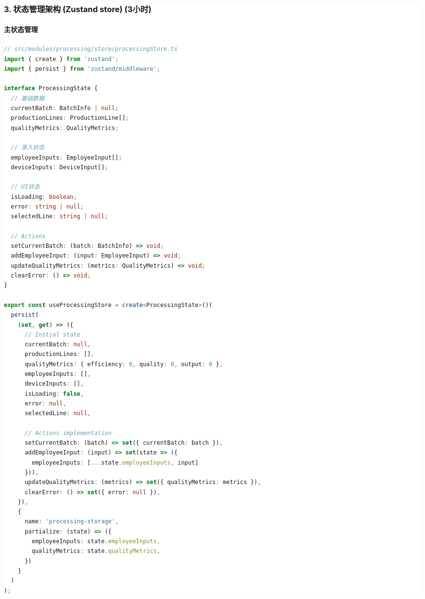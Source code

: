 ### 3. 状态管理架构 (Zustand store) (3小时)

#### 主状态管理
```typescript
// src/modules/processing/store/processingStore.ts
import { create } from 'zustand';
import { persist } from 'zustand/middleware';

interface ProcessingState {
  // 基础数据
  currentBatch: BatchInfo | null;
  productionLines: ProductionLine[];
  qualityMetrics: QualityMetrics;
  
  // 录入状态
  employeeInputs: EmployeeInput[];
  deviceInputs: DeviceInput[];
  
  // UI状态
  isLoading: boolean;
  error: string | null;
  selectedLine: string | null;
  
  // Actions
  setCurrentBatch: (batch: BatchInfo) => void;
  addEmployeeInput: (input: EmployeeInput) => void;
  updateQualityMetrics: (metrics: QualityMetrics) => void;
  clearError: () => void;
}

export const useProcessingStore = create<ProcessingState>()(
  persist(
    (set, get) => ({
      // Initial state
      currentBatch: null,
      productionLines: [],
      qualityMetrics: { efficiency: 0, quality: 0, output: 0 },
      employeeInputs: [],
      deviceInputs: [],
      isLoading: false,
      error: null,
      selectedLine: null,
      
      // Actions implementation
      setCurrentBatch: (batch) => set({ currentBatch: batch }),
      addEmployeeInput: (input) => set(state => ({
        employeeInputs: [...state.employeeInputs, input]
      })),
      updateQualityMetrics: (metrics) => set({ qualityMetrics: metrics }),
      clearError: () => set({ error: null }),
    }),
    {
      name: 'processing-storage',
      partialize: (state) => ({
        employeeInputs: state.employeeInputs,
        qualityMetrics: state.qualityMetrics,
      })
    }
  )
);
```
